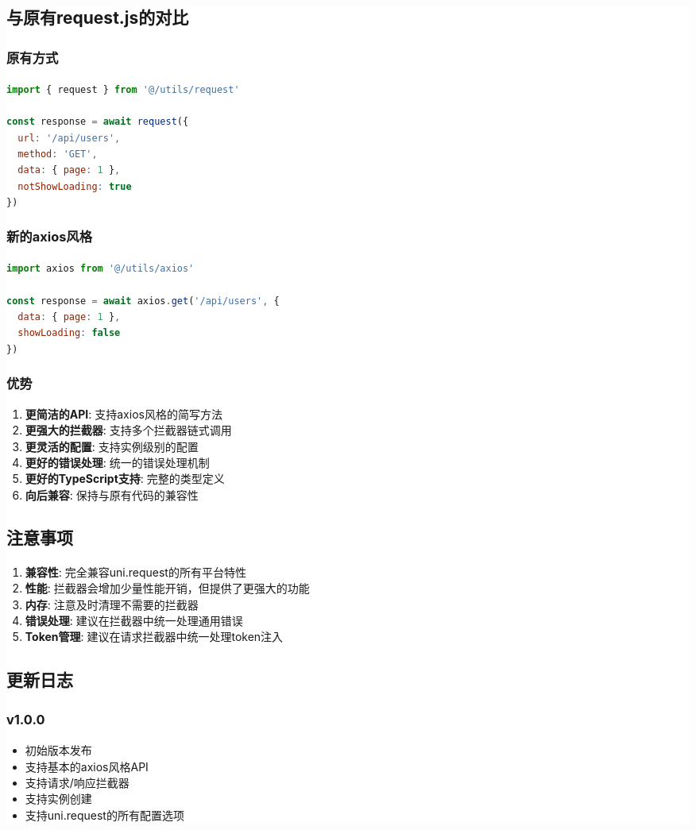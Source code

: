 ## 与原有request.js的对比

### 原有方式
```javascript
import { request } from '@/utils/request'

const response = await request({
  url: '/api/users',
  method: 'GET',
  data: { page: 1 },
  notShowLoading: true
})
```

### 新的axios风格
```javascript
import axios from '@/utils/axios'

const response = await axios.get('/api/users', {
  data: { page: 1 },
  showLoading: false
})
```

### 优势

1. **更简洁的API**: 支持axios风格的简写方法
2. **更强大的拦截器**: 支持多个拦截器链式调用
3. **更灵活的配置**: 支持实例级别的配置
4. **更好的错误处理**: 统一的错误处理机制
5. **更好的TypeScript支持**: 完整的类型定义
6. **向后兼容**: 保持与原有代码的兼容性

## 注意事项

1. **兼容性**: 完全兼容uni.request的所有平台特性
2. **性能**: 拦截器会增加少量性能开销，但提供了更强大的功能
3. **内存**: 注意及时清理不需要的拦截器
4. **错误处理**: 建议在拦截器中统一处理通用错误
5. **Token管理**: 建议在请求拦截器中统一处理token注入

## 更新日志

### v1.0.0
- 初始版本发布
- 支持基本的axios风格API
- 支持请求/响应拦截器
- 支持实例创建
- 支持uni.request的所有配置选项